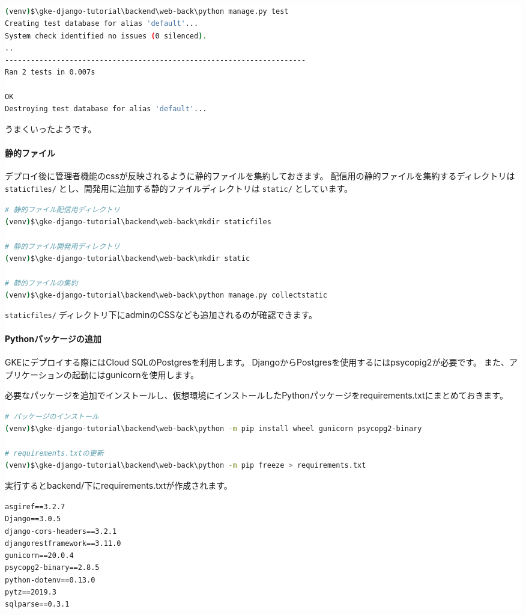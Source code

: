 ``` sh
(venv)$\gke-django-tutorial\backend\web-back\python manage.py test
Creating test database for alias 'default'...
System check identified no issues (0 silenced).
..
----------------------------------------------------------------------
Ran 2 tests in 0.007s

OK
Destroying test database for alias 'default'...
```

うまくいったようです。

#### 静的ファイル

デプロイ後に管理者機能のcssが反映されるように静的ファイルを集約しておきます。
配信用の静的ファイルを集約するディレクトリは `staticfiles/` とし、開発用に追加する静的ファイルディレクトリは `static/` としています。

``` sh
# 静的ファイル配信用ディレクトリ
(venv)$\gke-django-tutorial\backend\web-back\mkdir staticfiles

# 静的ファイル開発用ディレクトリ
(venv)$\gke-django-tutorial\backend\web-back\mkdir static

# 静的ファイルの集約
(venv)$\gke-django-tutorial\backend\web-back\python manage.py collectstatic
```

`staticfiles/` ディレクトリ下にadminのCSSなども追加されるのが確認できます。

#### Pythonパッケージの追加

GKEにデプロイする際にはCloud SQLのPostgresを利用します。
DjangoからPostgresを使用するにはpsycopig2が必要です。
また、アプリケーションの起動にはgunicornを使用します。

必要なパッケージを追加でインストールし、仮想環境にインストールしたPythonパッケージをrequirements.txtにまとめておきます。

``` sh
# パッケージのインストール
(venv)$\gke-django-tutorial\backend\web-back\python -m pip install wheel gunicorn psycopg2-binary

# requirements.txtの更新
(venv)$\gke-django-tutorial\backend\web-back\python -m pip freeze > requirements.txt
```

実行するとbackend/下にrequirements.txtが作成されます。

``` txt
asgiref==3.2.7
Django==3.0.5
django-cors-headers==3.2.1
djangorestframework==3.11.0
gunicorn==20.0.4
psycopg2-binary==2.8.5
python-dotenv==0.13.0
pytz==2019.3
sqlparse==0.3.1
```
